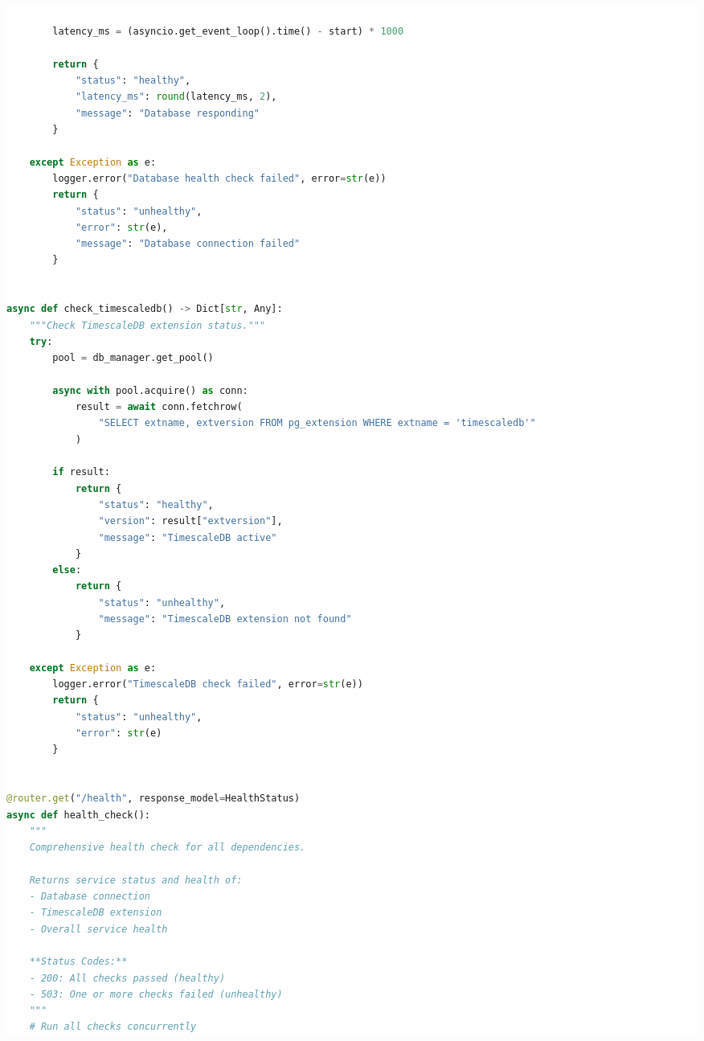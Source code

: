 ```python

        latency_ms = (asyncio.get_event_loop().time() - start) * 1000

        return {
            "status": "healthy",
            "latency_ms": round(latency_ms, 2),
            "message": "Database responding"
        }

    except Exception as e:
        logger.error("Database health check failed", error=str(e))
        return {
            "status": "unhealthy",
            "error": str(e),
            "message": "Database connection failed"
        }


async def check_timescaledb() -> Dict[str, Any]:
    """Check TimescaleDB extension status."""
    try:
        pool = db_manager.get_pool()

        async with pool.acquire() as conn:
            result = await conn.fetchrow(
                "SELECT extname, extversion FROM pg_extension WHERE extname = 'timescaledb'"
            )

        if result:
            return {
                "status": "healthy",
                "version": result["extversion"],
                "message": "TimescaleDB active"
            }
        else:
            return {
                "status": "unhealthy",
                "message": "TimescaleDB extension not found"
            }

    except Exception as e:
        logger.error("TimescaleDB check failed", error=str(e))
        return {
            "status": "unhealthy",
            "error": str(e)
        }


@router.get("/health", response_model=HealthStatus)
async def health_check():
    """
    Comprehensive health check for all dependencies.

    Returns service status and health of:
    - Database connection
    - TimescaleDB extension
    - Overall service health

    **Status Codes:**
    - 200: All checks passed (healthy)
    - 503: One or more checks failed (unhealthy)
    """
    # Run all checks concurrently
```